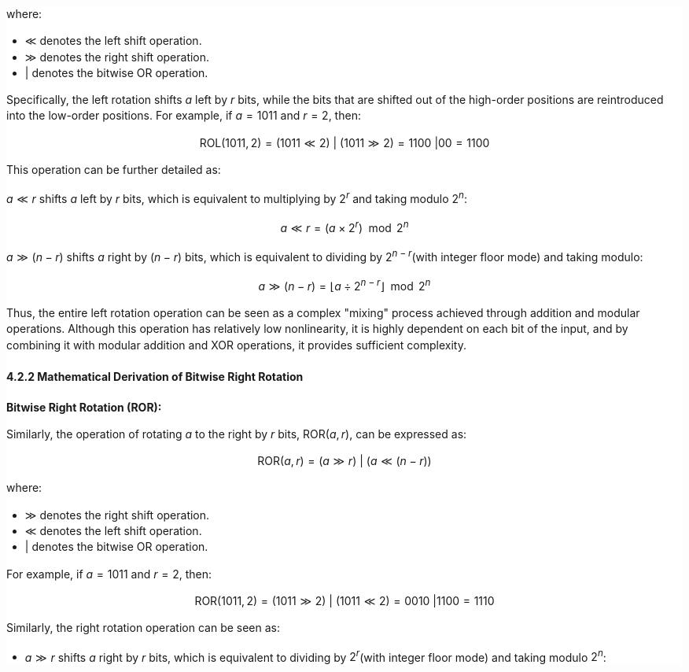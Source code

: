 where:
- $` \ll `$ denotes the left shift operation.
- $` \gg `$ denotes the right shift operation.
- $` | `$ denotes the bitwise OR operation.

Specifically, the left rotation shifts $` a `$ left by $` r `$ bits, while the bits that are shifted out of the high-order positions are reintroduced into the low-order positions. For example, if $` a = 1011 `$ and $` r = 2 `$, then:

```math
\text{ROL}(1011, 2) = (1011 \ll 2) \ | \ (1011 \gg 2) = 1100 \ | 00 = 1100
```

This operation can be further detailed as:

$` a \ll r `$ shifts $` a `$ left by $` r `$ bits, which is equivalent to multiplying by $` 2^r `$ and taking modulo $` 2^n `$:
```math
a \ll r = (a \times 2^r) \mod {2^{n}}
```
  
$` a \gg (n - r) `$ shifts $` a `$ right by $` (n - r) `$ bits, which is equivalent to dividing by $` 2^{n-r} `$(with integer floor mode) and taking modulo:
```math
a \gg (n - r) = \lfloor a \div 2^{n-r}\rfloor \mod {2^{n}}
```

Thus, the entire left rotation operation can be seen as a complex "mixing" process achieved through addition and modular operations. Although this operation has relatively low nonlinearity, it is highly dependent on each bit of the input, and by combining it with modular addition and XOR operations, it provides sufficient complexity.

#### 4.2.2 Mathematical Derivation of Bitwise Right Rotation

**Bitwise Right Rotation (ROR):**

Similarly, the operation of rotating $` a `$ to the right by $` r `$ bits, $` \text{ROR}(a, r) `$, can be expressed as:

```math
\text{ROR}(a, r) = \left( a \gg r \right) \ | \ \left( a \ll (n - r) \right)
```

where:
- $` \gg `$ denotes the right shift operation.
- $` \ll `$ denotes the left shift operation.
- $` | `$ denotes the bitwise OR operation.

For example, if $` a = 1011 `$ and $` r = 2 `$, then:

```math
\text{ROR}(1011, 2) = (1011 \gg 2) \ | \ (1011 \ll 2) = 0010 \ | 1100 = 1110
```

Similarly, the right rotation operation can be seen as:

- $` a \gg r `$ shifts $` a `$ right by $` r `$ bits, which is equivalent to dividing by $` 2^r `$(with integer floor mode) and taking modulo $` 2^n `$:
